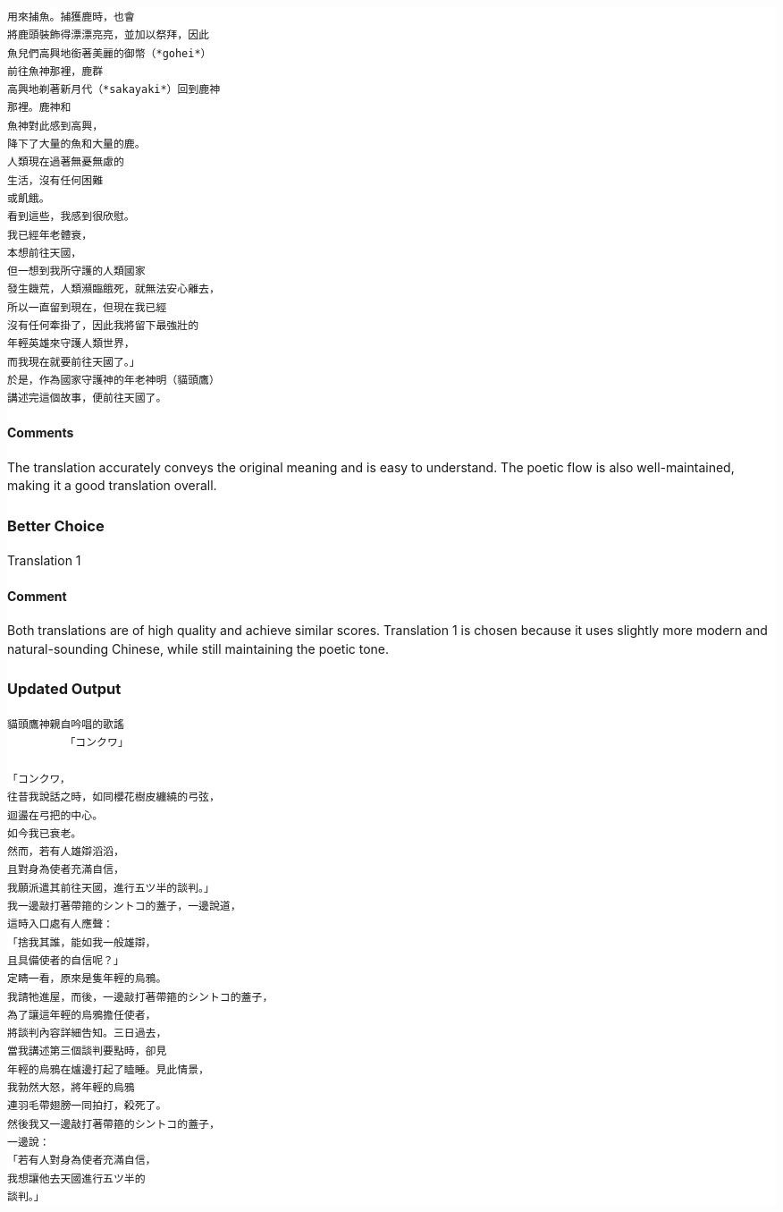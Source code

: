 ```
用來捕魚。捕獲鹿時，也會
將鹿頭裝飾得漂漂亮亮，並加以祭拜，因此
魚兒們高興地銜著美麗的御幣（*gohei*）
前往魚神那裡，鹿群
高興地剃著新月代（*sakayaki*）回到鹿神
那裡。鹿神和
魚神對此感到高興，
降下了大量的魚和大量的鹿。
人類現在過著無憂無慮的
生活，沒有任何困難
或飢餓。
看到這些，我感到很欣慰。
我已經年老體衰，
本想前往天國，
但一想到我所守護的人類國家
發生饑荒，人類瀕臨餓死，就無法安心離去，
所以一直留到現在，但現在我已經
沒有任何牽掛了，因此我將留下最強壯的
年輕英雄來守護人類世界，
而我現在就要前往天國了。」
於是，作為國家守護神的年老神明（貓頭鷹）
講述完這個故事，便前往天國了。
```
#### Comments
The translation accurately conveys the original meaning and is easy to understand. The poetic flow is also well-maintained, making it a good translation overall.

### Better Choice
Translation 1
#### Comment
Both translations are of high quality and achieve similar scores. Translation 1 is chosen because it uses slightly more modern and natural-sounding Chinese, while still maintaining the poetic tone.

### Updated Output
```
貓頭鷹神親自吟唱的歌謠
         「コンクワ」

「コンクワ，
往昔我說話之時，如同櫻花樹皮纏繞的弓弦，
迴盪在弓把的中心。
如今我已衰老。
然而，若有人雄辯滔滔，
且對身為使者充滿自信，
我願派遣其前往天國，進行五ツ半的談判。」
我一邊敲打著帶箍的シントコ的蓋子，一邊說道，
這時入口處有人應聲：
「捨我其誰，能如我一般雄辯，
且具備使者的自信呢？」
定睛一看，原來是隻年輕的烏鴉。
我請牠進屋，而後，一邊敲打著帶箍的シントコ的蓋子，
為了讓這年輕的烏鴉擔任使者，
將談判內容詳細告知。三日過去，
當我講述第三個談判要點時，卻見
年輕的烏鴉在爐邊打起了瞌睡。見此情景，
我勃然大怒，將年輕的烏鴉
連羽毛帶翅膀一同拍打，殺死了。
然後我又一邊敲打著帶箍的シントコ的蓋子，
一邊說：
「若有人對身為使者充滿自信，
我想讓他去天國進行五ツ半的
談判。」
```